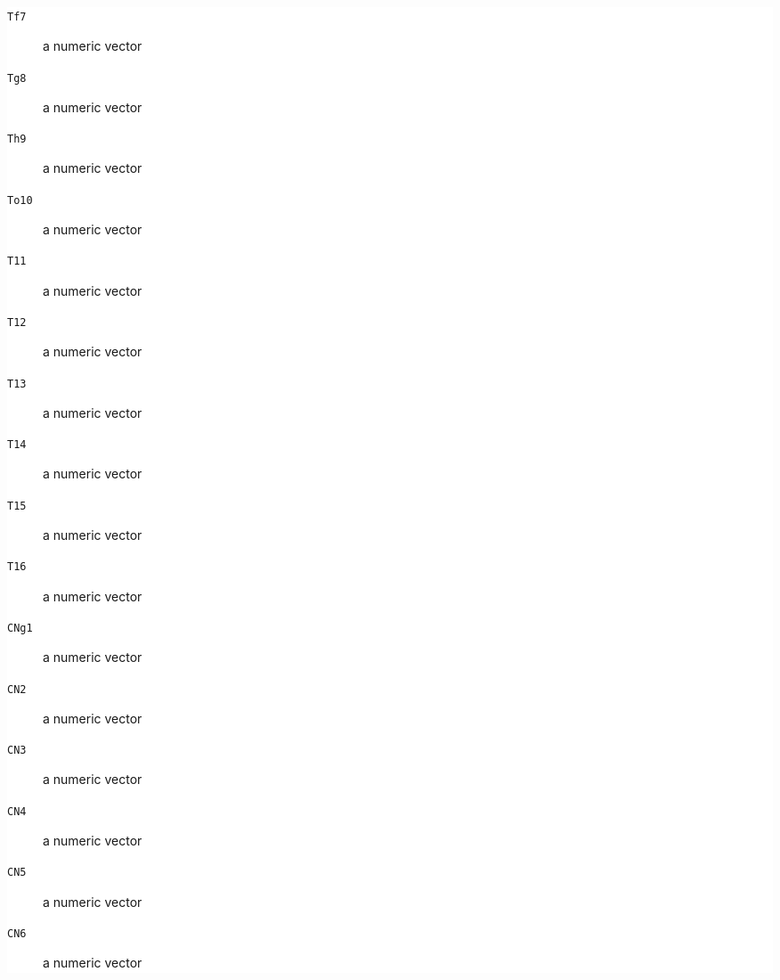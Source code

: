 <dt><code>Tf7</code></dt>
<dd>
<p>a numeric vector</p>
</dd>
<dt><code>Tg8</code></dt>
<dd>
<p>a numeric vector</p>
</dd>
<dt><code>Th9</code></dt>
<dd>
<p>a numeric vector</p>
</dd>
<dt><code>To10</code></dt>
<dd>
<p>a numeric vector</p>
</dd>
<dt><code>T11</code></dt>
<dd>
<p>a numeric vector</p>
</dd>
<dt><code>T12</code></dt>
<dd>
<p>a numeric vector</p>
</dd>
<dt><code>T13</code></dt>
<dd>
<p>a numeric vector</p>
</dd>
<dt><code>T14</code></dt>
<dd>
<p>a numeric vector</p>
</dd>
<dt><code>T15</code></dt>
<dd>
<p>a numeric vector</p>
</dd>
<dt><code>T16</code></dt>
<dd>
<p>a numeric vector</p>
</dd>
<dt><code>CNg1</code></dt>
<dd>
<p>a numeric vector</p>
</dd>
<dt><code>CN2</code></dt>
<dd>
<p>a numeric vector</p>
</dd>
<dt><code>CN3</code></dt>
<dd>
<p>a numeric vector</p>
</dd>
<dt><code>CN4</code></dt>
<dd>
<p>a numeric vector</p>
</dd>
<dt><code>CN5</code></dt>
<dd>
<p>a numeric vector</p>
</dd>
<dt><code>CN6</code></dt>
<dd>
<p>a numeric vector</p>
</dd>